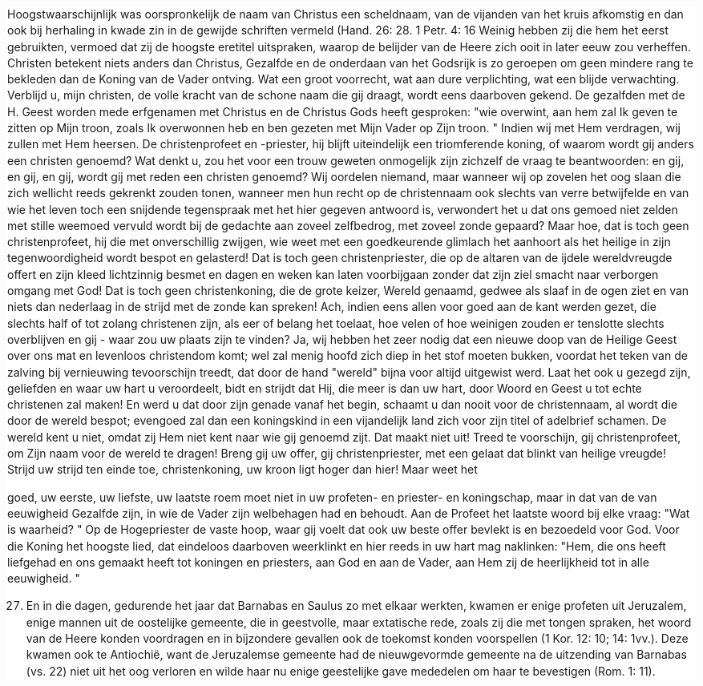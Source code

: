 Hoogstwaarschijnlijk was oorspronkelijk de naam van Christus een scheldnaam, van de vijanden van het kruis afkomstig en dan ook bij herhaling in kwade zin in de gewijde schriften vermeld (Hand. 26: 28. 1 Petr. 4: 16 Weinig hebben zij die hem het eerst gebruikten, vermoed dat zij de hoogste eretitel uitspraken, waarop de belijder van de Heere zich ooit in later eeuw zou verheffen. Christen betekent niets anders dan Christus, Gezalfde en de onderdaan van het Godsrijk is zo geroepen om geen mindere rang te bekleden dan de Koning van de Vader ontving. Wat een groot voorrecht, wat aan dure verplichting, wat een blijde verwachting. Verblijd u, mijn christen, de volle kracht van de schone naam die gij draagt, wordt eens daarboven gekend. De gezalfden met de H. Geest worden mede erfgenamen met Christus en de Christus Gods heeft gesproken: "wie overwint, aan hem zal Ik geven te zitten op Mijn troon, zoals Ik overwonnen heb en ben gezeten met Mijn Vader op Zijn troon. " Indien wij met Hem verdragen, wij zullen met Hem heersen. De christenprofeet en -priester, hij blijft uiteindelijk een triomferende koning, of waarom wordt gij anders een christen genoemd? Wat denkt u, zou het voor een trouw geweten onmogelijk zijn zichzelf de vraag te beantwoorden: en gij, en gij, en gij, wordt gij met reden een christen genoemd? Wij oordelen niemand, maar wanneer wij op zovelen het oog slaan die zich wellicht reeds gekrenkt zouden tonen, wanneer men hun recht op de christennaam ook slechts van verre betwijfelde en van wie het leven toch een snijdende tegenspraak met het hier gegeven antwoord is, verwondert het u dat ons gemoed niet zelden met stille weemoed vervuld wordt bij de gedachte aan zoveel zelfbedrog, met zoveel zonde gepaard? Maar hoe, dat is toch geen christenprofeet, hij die met onverschillig zwijgen, wie weet met een goedkeurende glimlach het aanhoort als het heilige in zijn tegenwoordigheid wordt bespot en gelasterd! Dat is toch geen christenpriester, die op de altaren van de ijdele wereldvreugde offert en zijn kleed lichtzinnig besmet en dagen en weken kan laten voorbijgaan zonder dat zijn ziel smacht naar verborgen omgang met God! Dat is toch geen christenkoning, die de grote keizer, Wereld genaamd, gedwee als slaaf in de ogen ziet en van niets dan nederlaag in de strijd met de zonde kan spreken! Ach, indien eens allen voor goed aan de kant werden gezet, die slechts half of tot zolang christenen zijn, als eer of belang het toelaat, hoe velen of hoe weinigen zouden er tenslotte slechts overblijven en gij - waar zou uw plaats zijn te vinden? Ja, wij hebben het zeer nodig dat een nieuwe doop van de Heilige Geest over ons mat en levenloos christendom komt; wel zal menig hoofd zich diep in het stof moeten bukken, voordat het teken van de zalving bij vernieuwing tevoorschijn treedt, dat door de hand "wereld" bijna voor altijd uitgewist werd. Laat het ook u gezegd zijn, geliefden en waar uw hart u veroordeelt, bidt en strijdt dat Hij, die meer is dan uw hart, door Woord en Geest u tot echte christenen zal maken! En werd u dat door zijn genade vanaf het begin, schaamt u dan nooit voor de christennaam, al wordt die door de wereld bespot; evengoed zal dan een koningskind in een vijandelijk land zich voor zijn titel of adelbrief schamen. De wereld kent u niet, omdat zij Hem niet kent naar wie gij genoemd zijt. Dat maakt niet uit! Treed te voorschijn, gij christenprofeet, om Zijn naam voor de wereld te dragen! Breng gij uw offer, gij christenpriester, met een gelaat dat blinkt van heilige vreugde! Strijd uw strijd ten einde toe, christenkoning, uw kroon ligt hoger dan hier! Maar weet het

goed, uw eerste, uw liefste, uw laatste roem moet niet in uw profeten- en priester- en koningschap, maar in dat van de van eeuwigheid Gezalfde zijn, in wie de Vader zijn welbehagen had en behoudt. Aan de Profeet het laatste woord bij elke vraag: "Wat is waarheid? " Op de Hogepriester de vaste hoop, waar gij voelt dat ook uw beste offer bevlekt is en bezoedeld voor God. Voor die Koning het hoogste lied, dat eindeloos daarboven weerklinkt en hier reeds in uw hart mag naklinken: "Hem, die ons heeft liefgehad en ons gemaakt heeft tot koningen en priesters, aan God en aan de Vader, aan Hem zij de heerlijkheid tot in alle eeuwigheid. "

27. En in die dagen, gedurende het jaar dat Barnabas en Saulus zo met elkaar werkten, kwamen er enige profeten uit Jeruzalem, enige mannen uit de oostelijke gemeente, die in geestvolle, maar extatische rede, zoals zij die met tongen spraken, het woord van de Heere konden voordragen en in bijzondere gevallen ook de toekomst konden voorspellen (1 Kor. 12: 10; 14: 1vv.). Deze kwamen ook te Antiochië, want de Jeruzalemse gemeente had de nieuwgevormde gemeente na de uitzending van Barnabas (vs. 22) niet uit het oog verloren en wilde haar nu enige geestelijke gave mededelen om haar te bevestigen (Rom. 1: 11).
